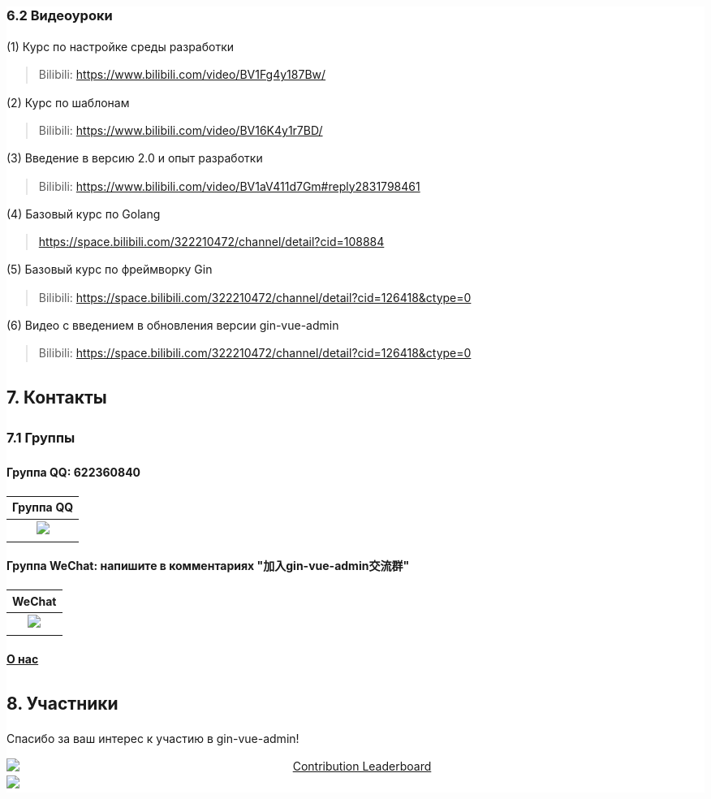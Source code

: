 ### 6.2 Видеоуроки

(1) Курс по настройке среды разработки

> Bilibili: https://www.bilibili.com/video/BV1Fg4y187Bw/

(2) Курс по шаблонам

> Bilibili: https://www.bilibili.com/video/BV16K4y1r7BD/

(3) Введение в версию 2.0 и опыт разработки

> Bilibili: https://www.bilibili.com/video/BV1aV411d7Gm#reply2831798461

(4) Базовый курс по Golang

> https://space.bilibili.com/322210472/channel/detail?cid=108884

(5) Базовый курс по фреймворку Gin

> Bilibili: https://space.bilibili.com/322210472/channel/detail?cid=126418&ctype=0

(6) Видео с введением в обновления версии gin-vue-admin

> Bilibili: https://space.bilibili.com/322210472/channel/detail?cid=126418&ctype=0

## 7. Контакты

### 7.1 Группы

#### Группа QQ: 622360840

| Группа QQ |
|  :---:  |
| <img src="http://qmplusimg.henrongyi.top/qq.jpg" width="180"/> |

#### Группа WeChat: напишите в комментариях "加入gin-vue-admin交流群"

| WeChat |
|  :---:  |
| <img width="150" src="http://qmplusimg.henrongyi.top/qrjjz.png"> 

#### [О нас](https://www.gin-vue-admin.com/about/join.html)

## 8. Участники

Спасибо за ваш интерес к участию в gin-vue-admin!

<a href="https://openomy.app/github/flipped-aurora/gin-vue-admin" target="_blank" style="display: block; width: 100%;" align="center">
  <img src="https://openomy.app/svg?repo=flipped-aurora/gin-vue-admin&chart=bubble&latestMonth=3" target="_blank" alt="Contribution Leaderboard" style="display: block; width: 100%;" />
</a>

<a href="https://github.com/flipped-aurora/gin-vue-admin/graphs/contributors">
  <img src="https://contrib.rocks/image?repo=flipped-aurora/gin-vue-admin" />
</a>
